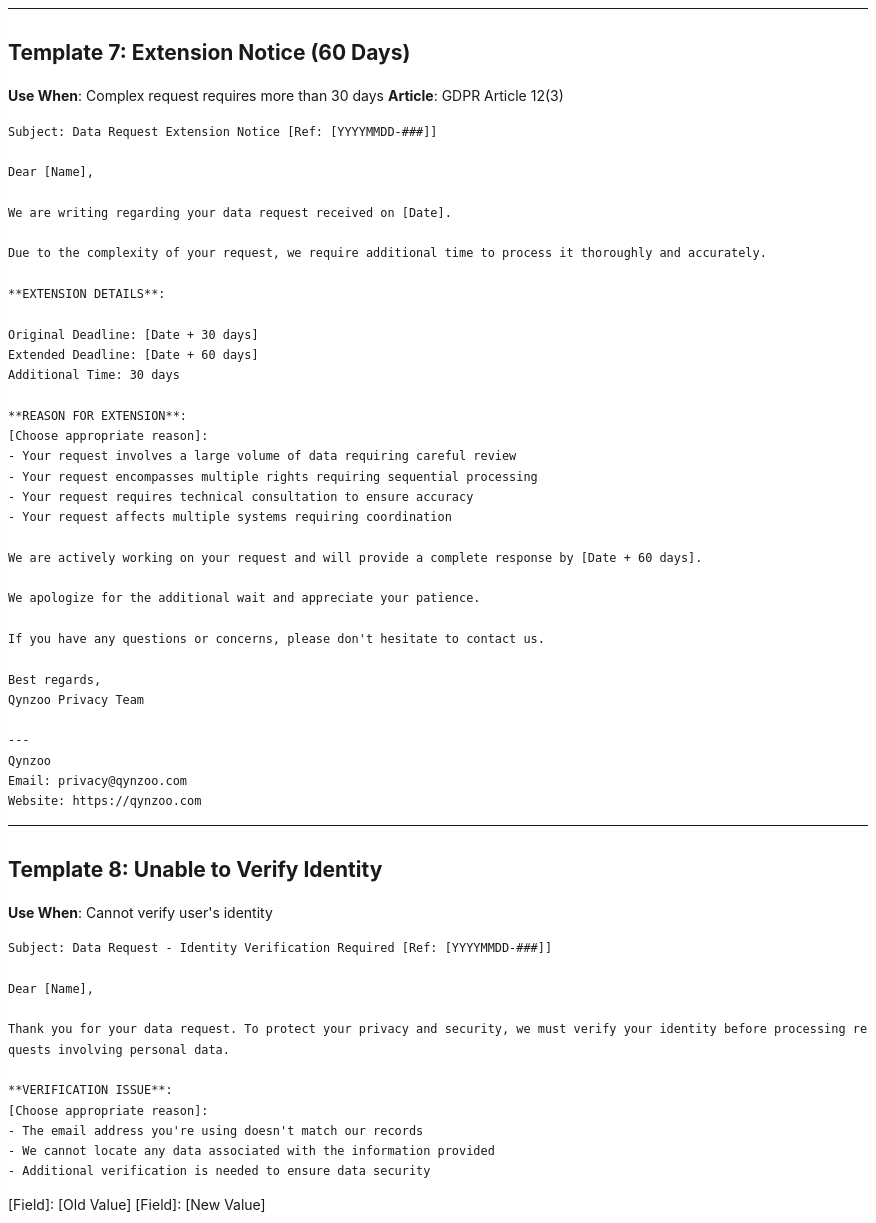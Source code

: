 
---

## Template 7: Extension Notice (60 Days)
**Use When**: Complex request requires more than 30 days
**Article**: GDPR Article 12(3)

```
Subject: Data Request Extension Notice [Ref: [YYYYMMDD-###]]

Dear [Name],

We are writing regarding your data request received on [Date].

Due to the complexity of your request, we require additional time to process it thoroughly and accurately.

**EXTENSION DETAILS**:

Original Deadline: [Date + 30 days]
Extended Deadline: [Date + 60 days]
Additional Time: 30 days

**REASON FOR EXTENSION**:
[Choose appropriate reason]:
- Your request involves a large volume of data requiring careful review
- Your request encompasses multiple rights requiring sequential processing
- Your request requires technical consultation to ensure accuracy
- Your request affects multiple systems requiring coordination

We are actively working on your request and will provide a complete response by [Date + 60 days].

We apologize for the additional wait and appreciate your patience.

If you have any questions or concerns, please don't hesitate to contact us.

Best regards,
Qynzoo Privacy Team

---
Qynzoo
Email: privacy@qynzoo.com
Website: https://qynzoo.com
```

---

## Template 8: Unable to Verify Identity
**Use When**: Cannot verify user's identity

```
Subject: Data Request - Identity Verification Required [Ref: [YYYYMMDD-###]]

Dear [Name],

Thank you for your data request. To protect your privacy and security, we must verify your identity before processing requests involving personal data.

**VERIFICATION ISSUE**:
[Choose appropriate reason]:
- The email address you're using doesn't match our records
- We cannot locate any data associated with the information provided
- Additional verification is needed to ensure data security

```

[Field]: [Old Value]
[Field]: [New Value]
